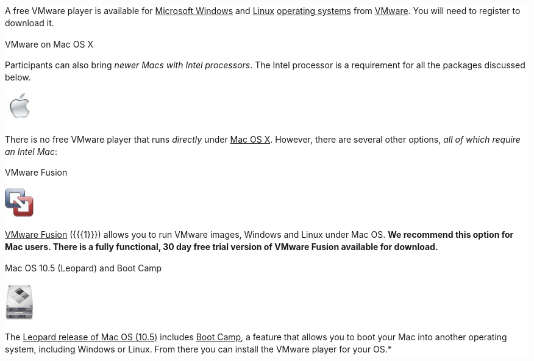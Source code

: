 A free VMware player is available for [Microsoft
Windows](Category:Windows "Category:Windows") and
[Linux](Category:Linux "Category:Linux") [operating
systems](Glossary#Operating_System "Glossary") from
<a href="http://vmware.com/products/player/" class="external text"
rel="nofollow">VMware</a>. You will need to register to download it.

  

VMware on Mac OS X

Participants can also bring *newer Macs with Intel processors*. The
Intel processor is a requirement for all the packages discussed below.

<div class="floatleft">

<a href="http://www.apple.com/macosx/" rel="nofollow" title="Apple"><img
src="../mediawiki/images/8/82/AppleSmall.gif" width="48" height="48"
alt="Apple" /></a>

</div>

There is no free VMware player that runs *directly* under [Mac OS
X](Category:Mac_OS_X "Category:Mac OS X"). However, there are several
other options, *all of which require an Intel Mac*:

  

VMware Fusion

<div class="floatleft">

<a href="http://www.vmware.com/products/fusion/" rel="nofollow"><img
src="../mediawiki/images/0/02/VMWareFusionsLogo.jpg" width="48"
height="48" alt="VMWareFusionsLogo.jpg" /></a>

</div>

<a href="http://www.vmware.com/products/fusion/" class="external text"
rel="nofollow">VMware Fusion</a> ({{{1}}}) allows you to run VMware
images, Windows and Linux under Mac OS. **We recommend this option for
Mac users. There is a fully functional, 30 day free trial version of
VMware Fusion available for download.**

  

Mac OS 10.5 (Leopard) and Boot Camp

<div class="floatleft">

<a href="http://www.apple.com/macosx/features/bootcamp.html"
rel="nofollow" title="Boot Camp"><img
src="../mediawiki/images/0/09/AppleBootCampLogo.jpg" width="48"
height="60" alt="Boot Camp" /></a>

</div>

The <a href="http://www.apple.com/macosx/" class="external text"
rel="nofollow">Leopard release of Mac OS (10.5)</a> includes
<a href="http://www.apple.com/macosx/features/bootcamp.html"
class="external text" rel="nofollow">Boot Camp</a>, a feature that
allows you to boot your Mac into another operating system, including
Windows or Linux. From there you can install the VMware player for your
OS.\*

